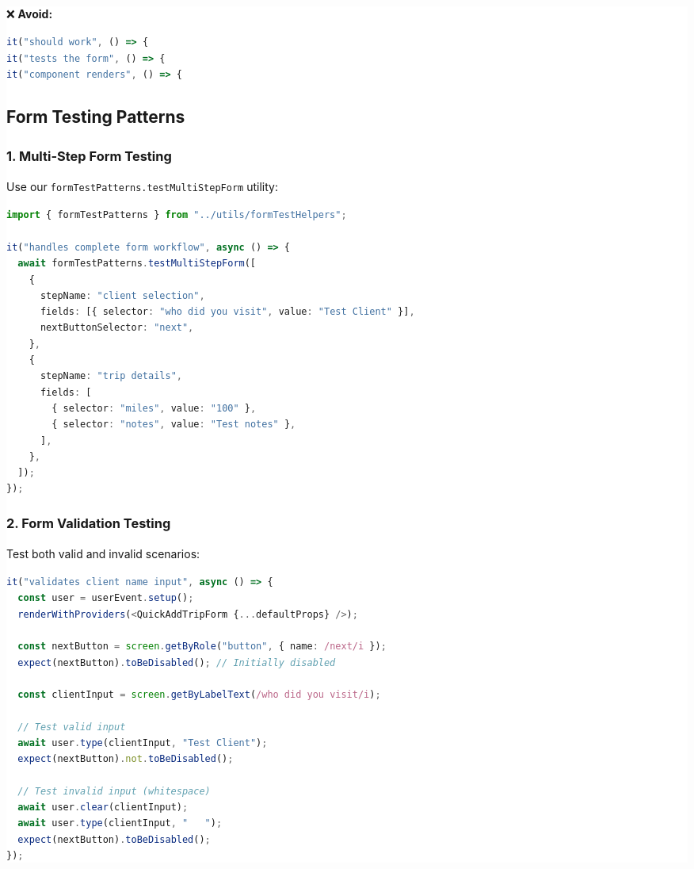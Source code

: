 ❌ **Avoid:**

```typescript
it("should work", () => {
it("tests the form", () => {
it("component renders", () => {
```

## Form Testing Patterns

### 1. Multi-Step Form Testing

Use our `formTestPatterns.testMultiStepForm` utility:

```typescript
import { formTestPatterns } from "../utils/formTestHelpers";

it("handles complete form workflow", async () => {
  await formTestPatterns.testMultiStepForm([
    {
      stepName: "client selection",
      fields: [{ selector: "who did you visit", value: "Test Client" }],
      nextButtonSelector: "next",
    },
    {
      stepName: "trip details",
      fields: [
        { selector: "miles", value: "100" },
        { selector: "notes", value: "Test notes" },
      ],
    },
  ]);
});
```

### 2. Form Validation Testing

Test both valid and invalid scenarios:

```typescript
it("validates client name input", async () => {
  const user = userEvent.setup();
  renderWithProviders(<QuickAddTripForm {...defaultProps} />);

  const nextButton = screen.getByRole("button", { name: /next/i });
  expect(nextButton).toBeDisabled(); // Initially disabled

  const clientInput = screen.getByLabelText(/who did you visit/i);

  // Test valid input
  await user.type(clientInput, "Test Client");
  expect(nextButton).not.toBeDisabled();

  // Test invalid input (whitespace)
  await user.clear(clientInput);
  await user.type(clientInput, "   ");
  expect(nextButton).toBeDisabled();
});
```
